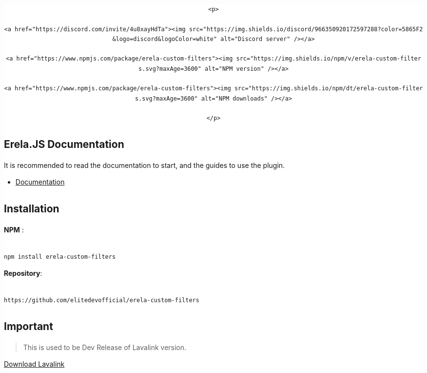 <div align="center">

    <p>

    <a href="https://discord.com/invite/4u8xayHdTa"><img src="https://img.shields.io/discord/966350920172597288?color=5865F2&logo=discord&logoColor=white" alt="Discord server" /></a>

    <a href="https://www.npmjs.com/package/erela-custom-filters"><img src="https://img.shields.io/npm/v/erela-custom-filters.svg?maxAge=3600" alt="NPM version" /></a>

    <a href="https://www.npmjs.com/package/erela-custom-filters"><img src="https://img.shields.io/npm/dt/erela-custom-filters.svg?maxAge=3600" alt="NPM downloads" /></a>

    </p>

</div>



## Erela.JS Documentation



It is recommended to read the documentation to start, and the guides to use the plugin.



- [Documentation](https://solaris.codes/projects/erelajs/docs/gettingstarted.html 'Erela.js Documentation')



## Installation



**NPM** :

```sh

npm install erela-custom-filters

```



**Repository**:

```sh

https://github.com/elitedevofficial/erela-custom-filters

```



## Important

>This is used to be Dev Release of Lavalink version.



[Download Lavalink](https://ci.fredboat.com/repository/download/Lavalink_Build/8867:id/Lavalink.jar)
